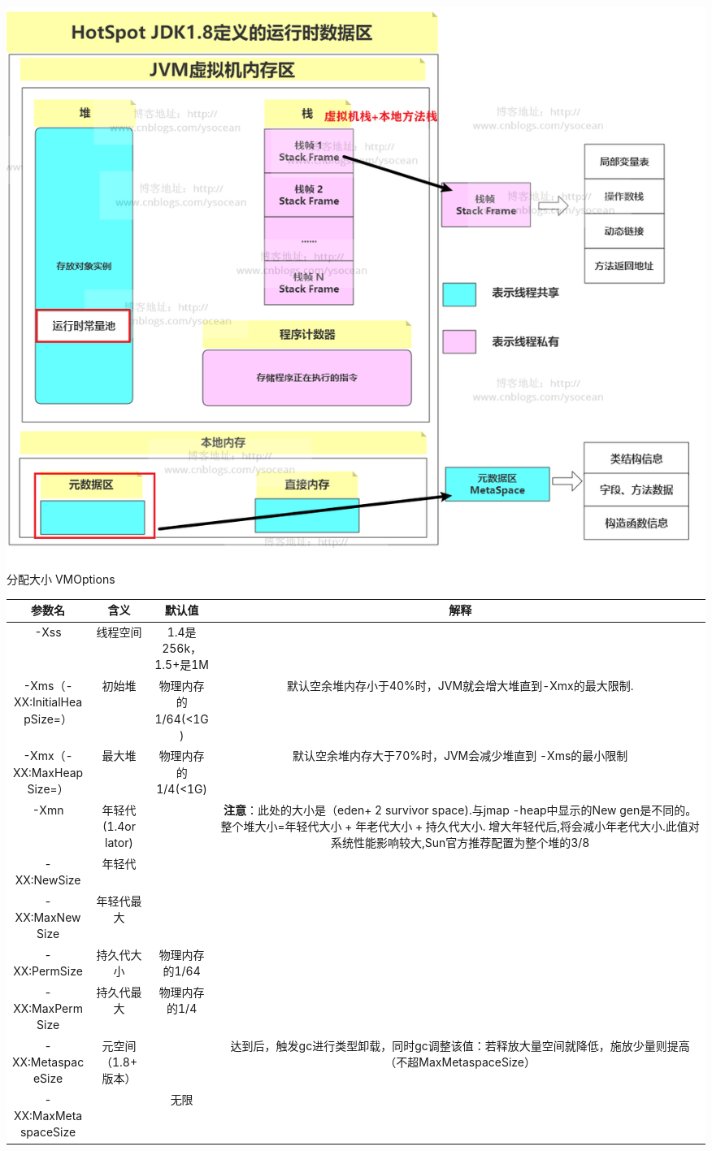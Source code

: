 ![](img/1hotspot.png)

分配大小 VMOptions 

|            参数名            |        含义         |       默认值        |                             解释                             |
| :--------------------------: | :-----------------: | :-----------------: | :----------------------------------------------------------: |
|             -Xss             |      线程空间       | 1.4是256k，1.5+是1M |                                                              |
| -Xms（-XX:InitialHeapSize=） |       初始堆        | 物理内存的1/64(<1G) |  默认空余堆内存小于40%时，JVM就会增大堆直到-Xmx的最大限制.   |
|   -Xmx（-XX:MaxHeapSize=）   |       最大堆        | 物理内存的1/4(<1G)  |   默认空余堆内存大于70%时，JVM会减少堆直到 -Xms的最小限制    |
|             -Xmn             | 年轻代(1.4or lator) |                     | **注意**：此处的大小是（eden+ 2 survivor space).与jmap -heap中显示的New gen是不同的。 整个堆大小=年轻代大小 + 年老代大小 + 持久代大小. 增大年轻代后,将会减小年老代大小.此值对系统性能影响较大,Sun官方推荐配置为整个堆的3/8 |
|         -XX:NewSize          |       年轻代        |                     |                                                              |
|        -XX:MaxNewSize        |     年轻代最大      |                     |                                                              |
|         -XX:PermSize         |     持久代大小      |   物理内存的1/64    |                                                              |
|       -XX:MaxPermSize        |     持久代最大      |    物理内存的1/4    |                                                              |
|      -XX:MetaspaceSize       | 元空间（1.8+版本）  |                     | 达到后，触发gc进行类型卸载，同时gc调整该值：若释放大量空间就降低，施放少量则提高（不超MaxMetaspaceSize） |
|     -XX:MaxMetaspaceSize     |                     |        无限         |                                                              |
